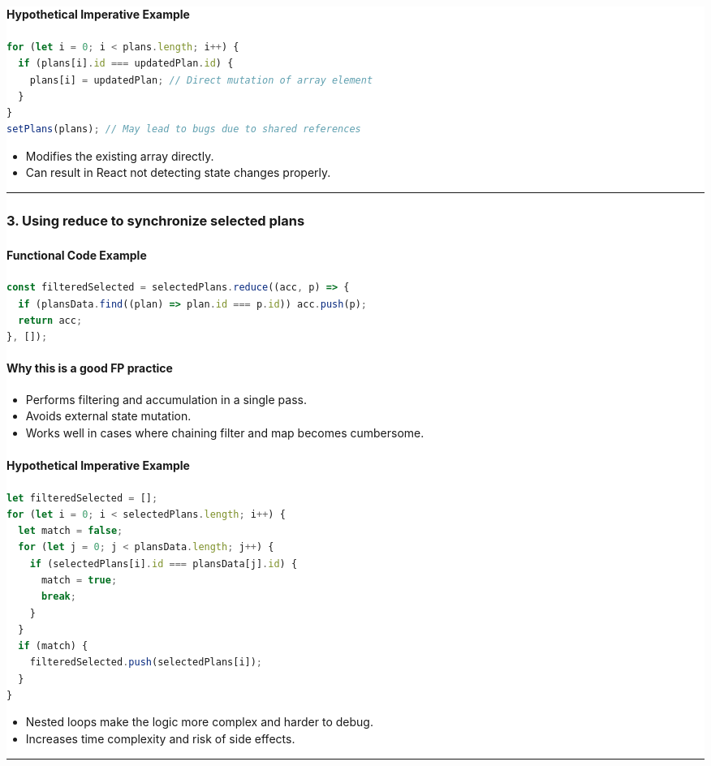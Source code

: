 #### Hypothetical Imperative Example

```javascript
for (let i = 0; i < plans.length; i++) {
  if (plans[i].id === updatedPlan.id) {
    plans[i] = updatedPlan; // Direct mutation of array element
  }
}
setPlans(plans); // May lead to bugs due to shared references
```

- Modifies the existing array directly.
- Can result in React not detecting state changes properly.

---

### 3. Using reduce to synchronize selected plans

#### Functional Code Example

```javascript
const filteredSelected = selectedPlans.reduce((acc, p) => {
  if (plansData.find((plan) => plan.id === p.id)) acc.push(p);
  return acc;
}, []);
```

#### Why this is a good FP practice

- Performs filtering and accumulation in a single pass.
- Avoids external state mutation.
- Works well in cases where chaining filter and map becomes cumbersome.

#### Hypothetical Imperative Example

```javascript
let filteredSelected = [];
for (let i = 0; i < selectedPlans.length; i++) {
  let match = false;
  for (let j = 0; j < plansData.length; j++) {
    if (selectedPlans[i].id === plansData[j].id) {
      match = true;
      break;
    }
  }
  if (match) {
    filteredSelected.push(selectedPlans[i]);
  }
}
```

- Nested loops make the logic more complex and harder to debug.
- Increases time complexity and risk of side effects.

---
